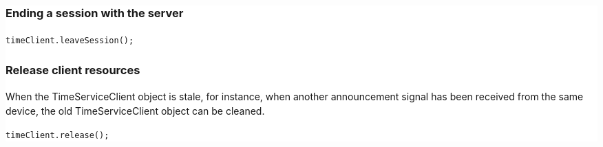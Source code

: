 ### Ending a session with the server

```
timeClient.leaveSession();
```

### Release client resources

When the TimeServiceClient object is stale, for instance, 
when another announcement signal has been received from 
the same device, the old TimeServiceClient object can be cleaned.

```
timeClient.release();
```


[building-android]: /developers/develop/building/android
[about-api-guide-android]: /developers/develop/api-guide/about/android
[creating-a-clock]: #creating-a-clock
